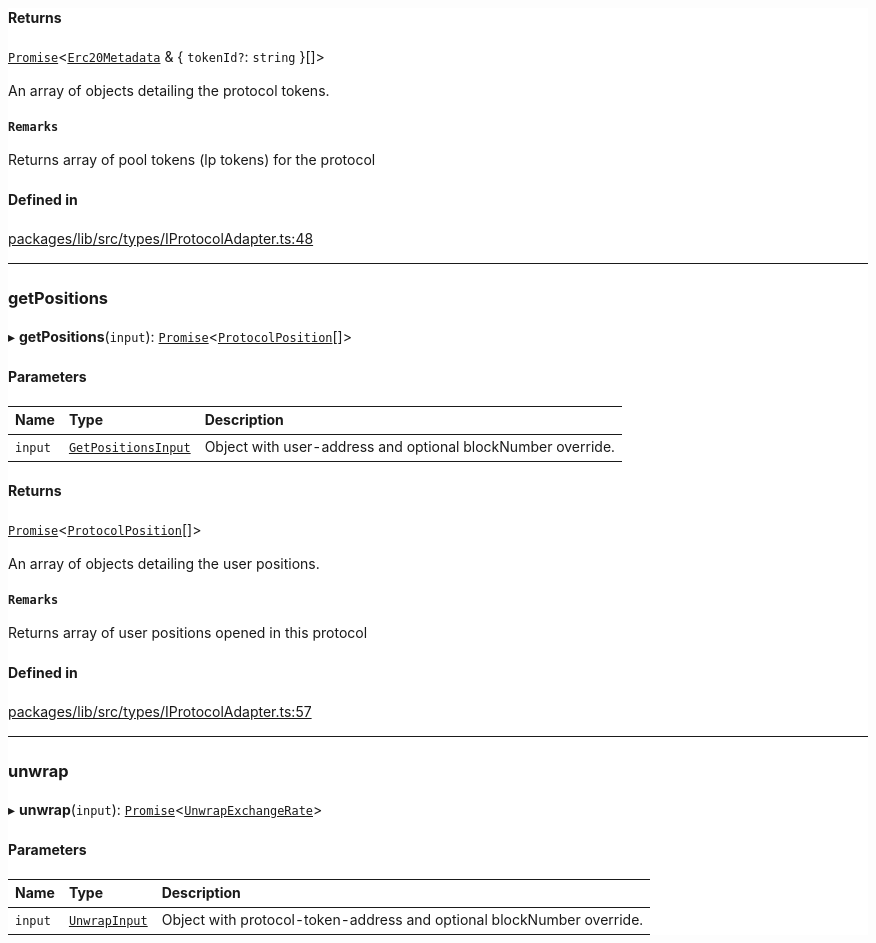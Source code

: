 #### Returns

[`Promise`]( https://developer.mozilla.org/docs/Web/JavaScript/Reference/Global_Objects/Promise )\<[`Erc20Metadata`](../modules/erc20Metadata.md#erc20metadata) & \{ `tokenId?`: `string`  }[]\>

An array of objects detailing the protocol tokens.

**`Remarks`**

Returns array of pool tokens (lp tokens) for the protocol

#### Defined in

[packages/lib/src/types/IProtocolAdapter.ts:48](https://github.com/consensys-vertical-apps/mmi-defi-adapters/blob/main/packages/lib/src/types/IProtocolAdapter.ts#L48)

___

### getPositions

▸ **getPositions**(`input`): [`Promise`]( https://developer.mozilla.org/docs/Web/JavaScript/Reference/Global_Objects/Promise )\<[`ProtocolPosition`](adapter.ProtocolPosition.md)[]\>

#### Parameters

| Name | Type | Description |
| :------ | :------ | :------ |
| `input` | [`GetPositionsInput`](adapter.GetPositionsInput.md) | Object with user-address and optional blockNumber override. |

#### Returns

[`Promise`]( https://developer.mozilla.org/docs/Web/JavaScript/Reference/Global_Objects/Promise )\<[`ProtocolPosition`](adapter.ProtocolPosition.md)[]\>

An array of objects detailing the user positions.

**`Remarks`**

Returns array of user positions opened in this protocol

#### Defined in

[packages/lib/src/types/IProtocolAdapter.ts:57](https://github.com/consensys-vertical-apps/mmi-defi-adapters/blob/main/packages/lib/src/types/IProtocolAdapter.ts#L57)

___

### unwrap

▸ **unwrap**(`input`): [`Promise`]( https://developer.mozilla.org/docs/Web/JavaScript/Reference/Global_Objects/Promise )\<[`UnwrapExchangeRate`](adapter.UnwrapExchangeRate.md)\>

#### Parameters

| Name | Type | Description |
| :------ | :------ | :------ |
| `input` | [`UnwrapInput`](../modules/adapter.md#unwrapinput) | Object with protocol-token-address and optional blockNumber override. |
